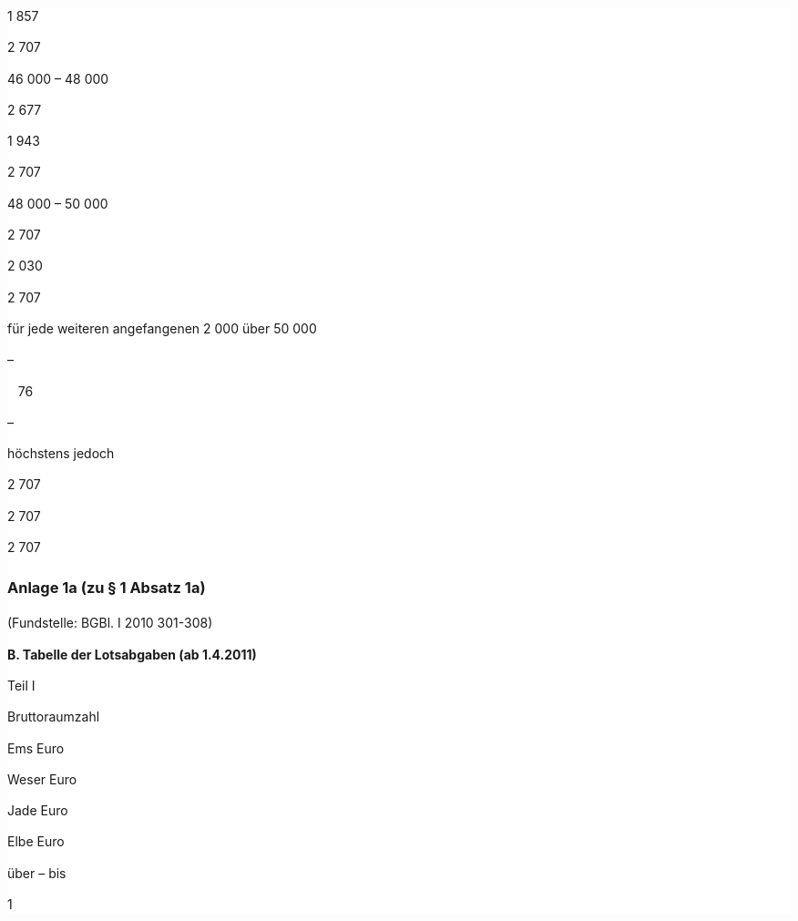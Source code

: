 1 857

2 707

46 000 – 48 000

2 677

1 943

2 707

48 000 – 50 000

2 707

2 030

2 707

für jede weiteren
angefangenen
2 000 über 50 000

–

   76

–

höchstens jedoch

2 707

2 707

2 707

### Anlage 1a (zu § 1 Absatz 1a)

(Fundstelle: BGBl. I 2010 301-308)

**B. Tabelle der Lotsabgaben (ab 1.4.2011)**

Teil I

Bruttoraumzahl

Ems
Euro

Weser
Euro

Jade
Euro

Elbe
Euro

über – bis

1

